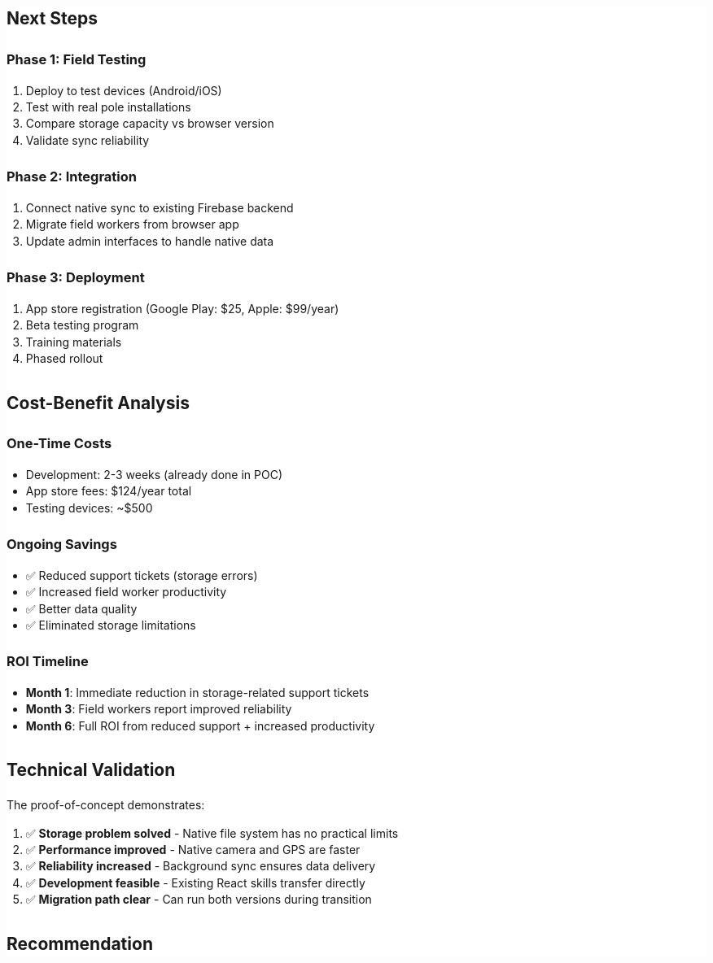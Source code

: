 ## Next Steps

### Phase 1: Field Testing
1. Deploy to test devices (Android/iOS)
2. Test with real pole installations
3. Compare storage capacity vs browser version
4. Validate sync reliability

### Phase 2: Integration
1. Connect native sync to existing Firebase backend
2. Migrate field workers from browser app
3. Update admin interfaces to handle native data

### Phase 3: Deployment
1. App store registration (Google Play: $25, Apple: $99/year)
2. Beta testing program
3. Training materials
4. Phased rollout

## Cost-Benefit Analysis

### One-Time Costs
- Development: 2-3 weeks (already done in POC)
- App store fees: $124/year total
- Testing devices: ~$500

### Ongoing Savings
- ✅ Reduced support tickets (storage errors)
- ✅ Increased field worker productivity  
- ✅ Better data quality
- ✅ Eliminated storage limitations

### ROI Timeline
- **Month 1**: Immediate reduction in storage-related support tickets
- **Month 3**: Field workers report improved reliability
- **Month 6**: Full ROI from reduced support + increased productivity

## Technical Validation

The proof-of-concept demonstrates:

1. ✅ **Storage problem solved** - Native file system has no practical limits
2. ✅ **Performance improved** - Native camera and GPS are faster
3. ✅ **Reliability increased** - Background sync ensures data delivery
4. ✅ **Development feasible** - Existing React skills transfer directly
5. ✅ **Migration path clear** - Can run both versions during transition

## Recommendation

